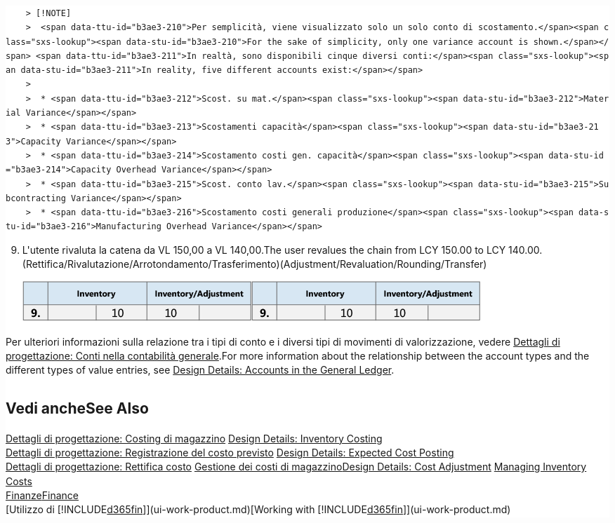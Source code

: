         > [!NOTE]  
        >  <span data-ttu-id="b3ae3-210">Per semplicità, viene visualizzato solo un solo conto di scostamento.</span><span class="sxs-lookup"><span data-stu-id="b3ae3-210">For the sake of simplicity, only one variance account is shown.</span></span> <span data-ttu-id="b3ae3-211">In realtà, sono disponibili cinque diversi conti:</span><span class="sxs-lookup"><span data-stu-id="b3ae3-211">In reality, five different accounts exist:</span></span>  
        >   
        >  * <span data-ttu-id="b3ae3-212">Scost. su mat.</span><span class="sxs-lookup"><span data-stu-id="b3ae3-212">Material Variance</span></span>  
        >  * <span data-ttu-id="b3ae3-213">Scostamenti capacità</span><span class="sxs-lookup"><span data-stu-id="b3ae3-213">Capacity Variance</span></span>  
        >  * <span data-ttu-id="b3ae3-214">Scostamento costi gen. capacità</span><span class="sxs-lookup"><span data-stu-id="b3ae3-214">Capacity Overhead Variance</span></span>  
        >  * <span data-ttu-id="b3ae3-215">Scost. conto lav.</span><span class="sxs-lookup"><span data-stu-id="b3ae3-215">Subcontracting Variance</span></span>  
        >  * <span data-ttu-id="b3ae3-216">Scostamento costi generali produzione</span><span class="sxs-lookup"><span data-stu-id="b3ae3-216">Manufacturing Overhead Variance</span></span>  

9. <span data-ttu-id="b3ae3-217">L'utente rivaluta la catena da VL 150,00 a VL 140,00.</span><span class="sxs-lookup"><span data-stu-id="b3ae3-217">The user revalues the chain from LCY 150.00 to LCY 140.00.</span></span> <span data-ttu-id="b3ae3-218">(Rettifica/Rivalutazione/Arrotondamento/Trasferimento)</span><span class="sxs-lookup"><span data-stu-id="b3ae3-218">(Adjustment/Revaluation/Rounding/Transfer)</span></span>  

    <span data-ttu-id="b3ae3-219">![Risultati della registrazione della rettifica sugli account C/G](media/design_details_inventory_costing_3_gl_posting_adjustment.png "design_details_inventory_costing_3_GL_posting_adjustment")</span><span class="sxs-lookup"><span data-stu-id="b3ae3-219">![Results of adjustment posting to G&#47;L accounts](media/design_details_inventory_costing_3_gl_posting_adjustment.png "design_details_inventory_costing_3_GL_posting_adjustment")</span></span>  

<span data-ttu-id="b3ae3-220">Per ulteriori informazioni sulla relazione tra i tipi di conto e i diversi tipi di movimenti di valorizzazione, vedere [Dettagli di progettazione: Conti nella contabilità generale](design-details-accounts-in-the-general-ledger.md).</span><span class="sxs-lookup"><span data-stu-id="b3ae3-220">For more information about the relationship between the account types and the different types of value entries, see [Design Details: Accounts in the General Ledger](design-details-accounts-in-the-general-ledger.md).</span></span>  

## <a name="see-also"></a><span data-ttu-id="b3ae3-221">Vedi anche</span><span class="sxs-lookup"><span data-stu-id="b3ae3-221">See Also</span></span>  
<span data-ttu-id="b3ae3-222">[Dettagli di progettazione: Costing di magazzino](design-details-inventory-costing.md) </span><span class="sxs-lookup"><span data-stu-id="b3ae3-222">[Design Details: Inventory Costing](design-details-inventory-costing.md) </span></span>  
<span data-ttu-id="b3ae3-223">[Dettagli di progettazione: Registrazione del costo previsto](design-details-expected-cost-posting.md) </span><span class="sxs-lookup"><span data-stu-id="b3ae3-223">[Design Details: Expected Cost Posting](design-details-expected-cost-posting.md) </span></span>  
<span data-ttu-id="b3ae3-224">[Dettagli di progettazione: Rettifica costo](design-details-cost-adjustment.md)
[Gestione dei costi di magazzino](finance-manage-inventory-costs.md)</span><span class="sxs-lookup"><span data-stu-id="b3ae3-224">[Design Details: Cost Adjustment](design-details-cost-adjustment.md)
[Managing Inventory Costs](finance-manage-inventory-costs.md)</span></span>  
[<span data-ttu-id="b3ae3-225">Finanze</span><span class="sxs-lookup"><span data-stu-id="b3ae3-225">Finance</span></span>](finance.md)  
<span data-ttu-id="b3ae3-226">[Utilizzo di [!INCLUDE[d365fin](includes/d365fin_md.md)]](ui-work-product.md)</span><span class="sxs-lookup"><span data-stu-id="b3ae3-226">[Working with [!INCLUDE[d365fin](includes/d365fin_md.md)]](ui-work-product.md)</span></span>


